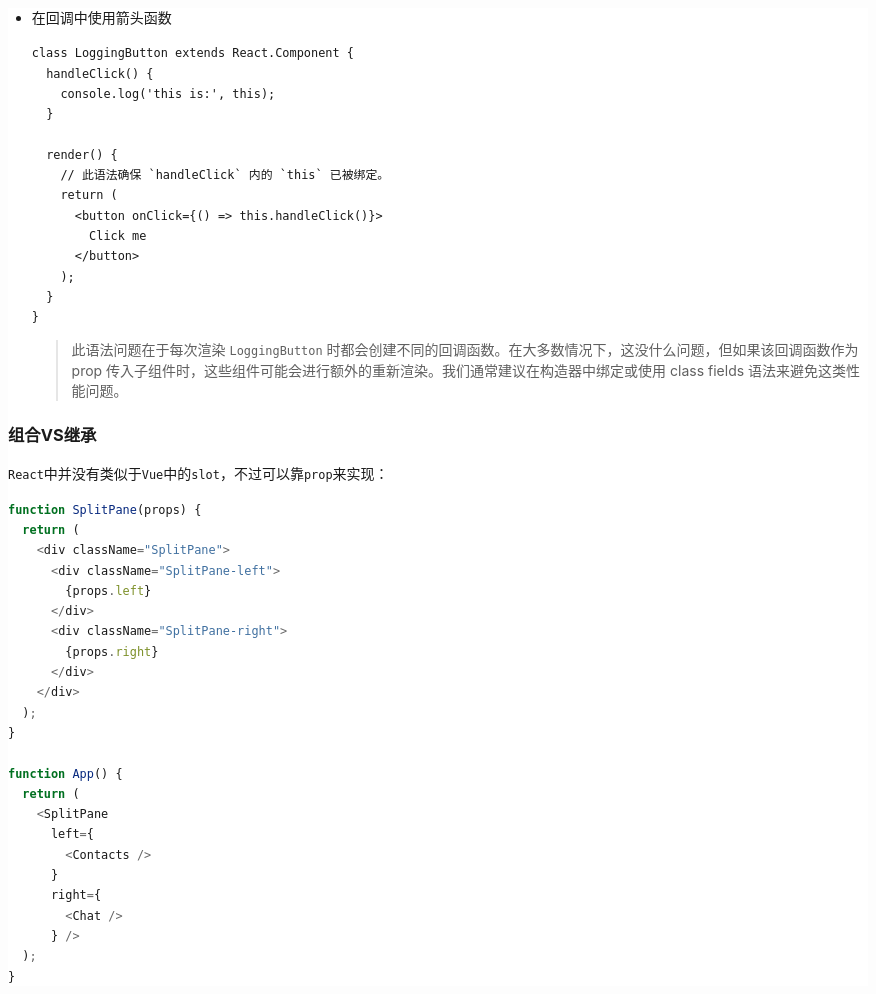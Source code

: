 - 在回调中使用箭头函数

  ```react
  class LoggingButton extends React.Component {
    handleClick() {
      console.log('this is:', this);
    }
  
    render() {
      // 此语法确保 `handleClick` 内的 `this` 已被绑定。
      return (
        <button onClick={() => this.handleClick()}>
          Click me
        </button>
      );
    }
  }
  ```

  > 此语法问题在于每次渲染 `LoggingButton` 时都会创建不同的回调函数。在大多数情况下，这没什么问题，但如果该回调函数作为 prop 传入子组件时，这些组件可能会进行额外的重新渲染。我们通常建议在构造器中绑定或使用 class fields 语法来避免这类性能问题。



### 组合VS继承

`React`中并没有类似于`Vue`中的`slot`，不过可以靠`prop`来实现：

```javascript
function SplitPane(props) {
  return (
    <div className="SplitPane">
      <div className="SplitPane-left">
        {props.left}
      </div>
      <div className="SplitPane-right">
        {props.right}
      </div>
    </div>
  );
}

function App() {
  return (
    <SplitPane
      left={
        <Contacts />
      }
      right={
        <Chat />
      } />
  );
}
```
